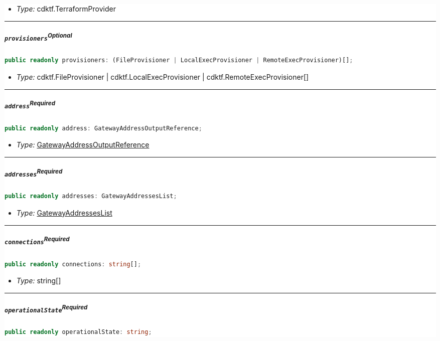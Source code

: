 - *Type:* cdktf.TerraformProvider

---

##### `provisioners`<sup>Optional</sup> <a name="provisioners" id="@cdktf/provider-upcloud.gateway.Gateway.property.provisioners"></a>

```typescript
public readonly provisioners: (FileProvisioner | LocalExecProvisioner | RemoteExecProvisioner)[];
```

- *Type:* cdktf.FileProvisioner | cdktf.LocalExecProvisioner | cdktf.RemoteExecProvisioner[]

---

##### `address`<sup>Required</sup> <a name="address" id="@cdktf/provider-upcloud.gateway.Gateway.property.address"></a>

```typescript
public readonly address: GatewayAddressOutputReference;
```

- *Type:* <a href="#@cdktf/provider-upcloud.gateway.GatewayAddressOutputReference">GatewayAddressOutputReference</a>

---

##### `addresses`<sup>Required</sup> <a name="addresses" id="@cdktf/provider-upcloud.gateway.Gateway.property.addresses"></a>

```typescript
public readonly addresses: GatewayAddressesList;
```

- *Type:* <a href="#@cdktf/provider-upcloud.gateway.GatewayAddressesList">GatewayAddressesList</a>

---

##### `connections`<sup>Required</sup> <a name="connections" id="@cdktf/provider-upcloud.gateway.Gateway.property.connections"></a>

```typescript
public readonly connections: string[];
```

- *Type:* string[]

---

##### `operationalState`<sup>Required</sup> <a name="operationalState" id="@cdktf/provider-upcloud.gateway.Gateway.property.operationalState"></a>

```typescript
public readonly operationalState: string;
```
